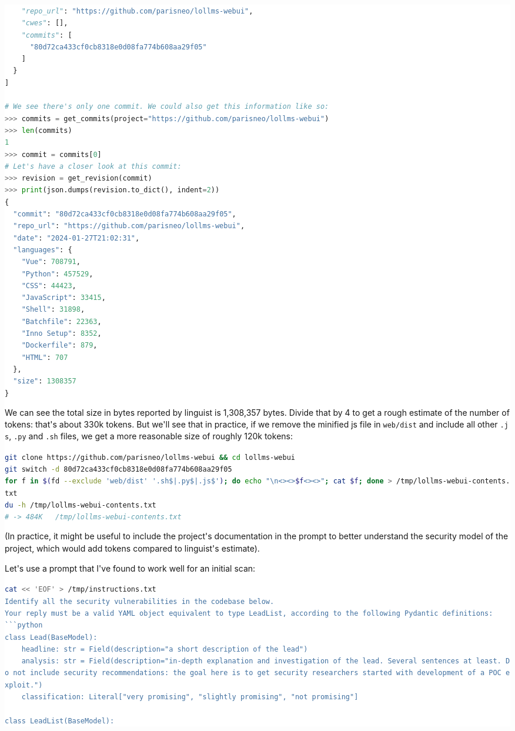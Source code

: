 ```python
    "repo_url": "https://github.com/parisneo/lollms-webui",
    "cwes": [],
    "commits": [
      "80d72ca433cf0cb8318e0d08fa774b608aa29f05"
    ]
  }
]

# We see there's only one commit. We could also get this information like so:
>>> commits = get_commits(project="https://github.com/parisneo/lollms-webui")
>>> len(commits)
1
>>> commit = commits[0]
# Let's have a closer look at this commit:
>>> revision = get_revision(commit)
>>> print(json.dumps(revision.to_dict(), indent=2))
{
  "commit": "80d72ca433cf0cb8318e0d08fa774b608aa29f05",
  "repo_url": "https://github.com/parisneo/lollms-webui",
  "date": "2024-01-27T21:02:31",
  "languages": {
    "Vue": 708791,
    "Python": 457529,
    "CSS": 44423,
    "JavaScript": 33415,
    "Shell": 31898,
    "Batchfile": 22363,
    "Inno Setup": 8352,
    "Dockerfile": 879,
    "HTML": 707
  },
  "size": 1308357
}
```
We can see the total size in bytes reported by linguist is 1,308,357 bytes. Divide that by 4 to get a rough estimate of the number of tokens: that's about 330k tokens. But we'll see that in practice, if we remove the minified js file in `web/dist` and include all other `.js`, `.py` and `.sh` files, we get a more reasonable size of roughly 120k tokens:
```bash
git clone https://github.com/parisneo/lollms-webui && cd lollms-webui
git switch -d 80d72ca433cf0cb8318e0d08fa774b608aa29f05
for f in $(fd --exclude 'web/dist' '.sh$|.py$|.js$'); do echo "\n<><>$f<><>"; cat $f; done > /tmp/lollms-webui-contents.txt
du -h /tmp/lollms-webui-contents.txt
# -> 484K	/tmp/lollms-webui-contents.txt
```

(In practice, it might be useful to include the project's documentation in the prompt to better understand the security model of the project, which would add tokens compared to linguist's estimate).

Let's use a prompt that I've found to work well for an initial scan:
````bash
cat << 'EOF' > /tmp/instructions.txt
Identify all the security vulnerabilities in the codebase below.
Your reply must be a valid YAML object equivalent to type LeadList, according to the following Pydantic definitions:
```python
class Lead(BaseModel):
    headline: str = Field(description="a short description of the lead")
    analysis: str = Field(description="in-depth explanation and investigation of the lead. Several sentences at least. Do not include security recommendations: the goal here is to get security researchers started with development of a POC exploit.")
    classification: Literal["very promising", "slightly promising", "not promising"]

class LeadList(BaseModel):
````